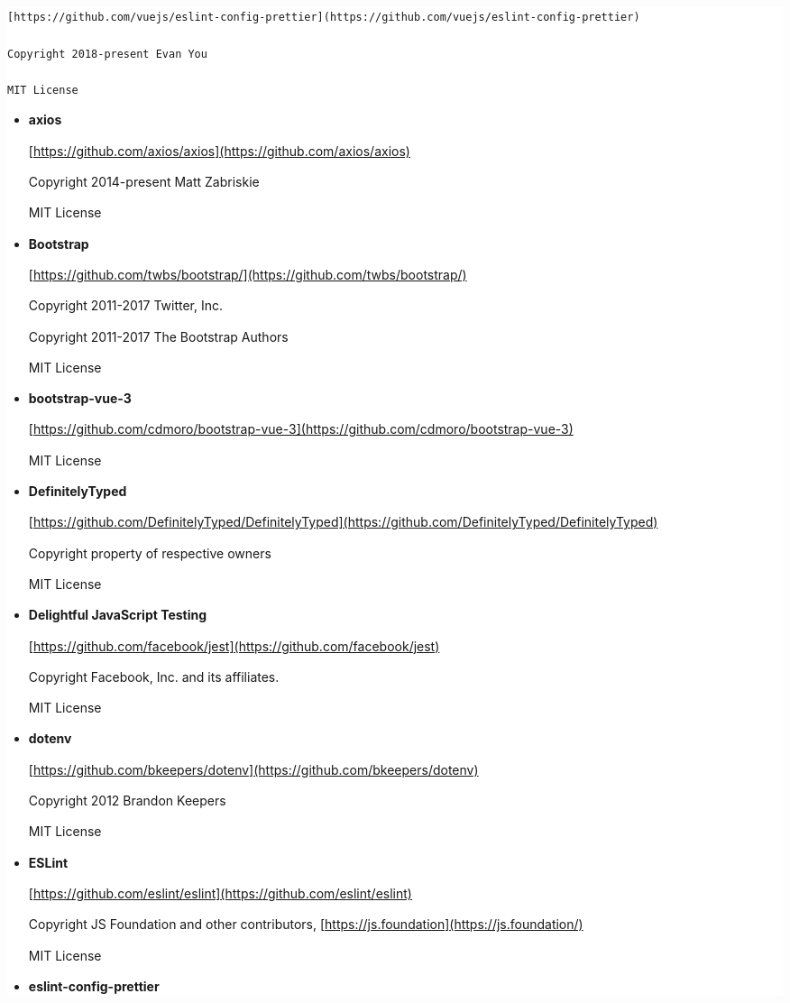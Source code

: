     [https://github.com/vuejs/eslint-config-prettier](https://github.com/vuejs/eslint-config-prettier)
    
    Copyright 2018-present Evan You
    
    MIT License
    
- **axios**
    
    [https://github.com/axios/axios](https://github.com/axios/axios)
    
    Copyright 2014-present Matt Zabriskie
    
    MIT License
    
- **Bootstrap**
    
    [https://github.com/twbs/bootstrap/](https://github.com/twbs/bootstrap/)
    
    Copyright 2011-2017 Twitter, Inc.
    
    Copyright 2011-2017 The Bootstrap Authors
    
    MIT License
    
- **bootstrap-vue-3**
    
    [https://github.com/cdmoro/bootstrap-vue-3](https://github.com/cdmoro/bootstrap-vue-3)
    
    MIT License
    
- **DefinitelyTyped**
    
    [https://github.com/DefinitelyTyped/DefinitelyTyped](https://github.com/DefinitelyTyped/DefinitelyTyped)
    
    Copyright property of respective owners
    
    MIT License
    
- **Delightful JavaScript Testing**
    
    [https://github.com/facebook/jest](https://github.com/facebook/jest)
    
    Copyright Facebook, Inc. and its affiliates.
    
    MIT License
    
- **dotenv**
    
    [https://github.com/bkeepers/dotenv](https://github.com/bkeepers/dotenv)
    
    Copyright 2012 Brandon Keepers
    
    MIT License
    
- **ESLint**
    
    [https://github.com/eslint/eslint](https://github.com/eslint/eslint)
    
    Copyright JS Foundation and other contributors, [https://js.foundation](https://js.foundation/)
    
    MIT License
    
- **eslint-config-prettier**
    